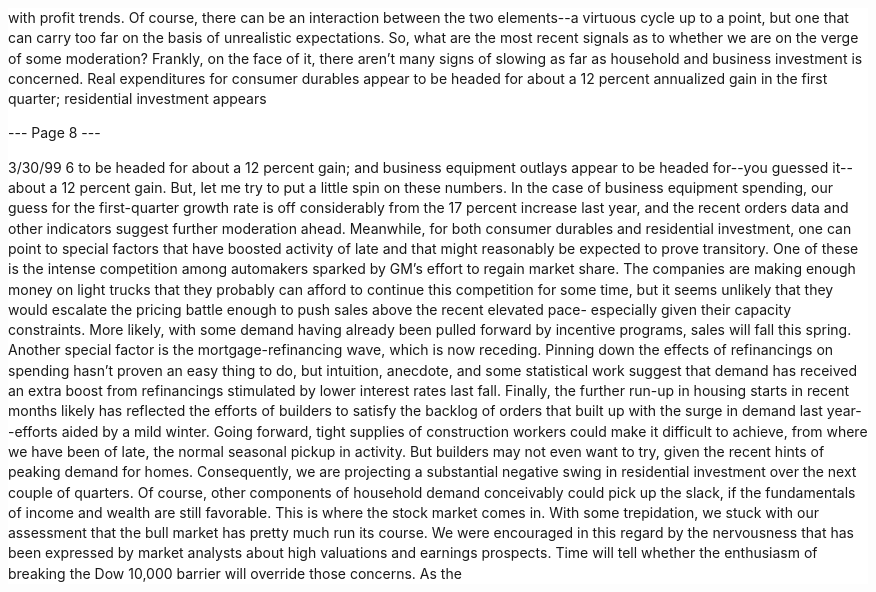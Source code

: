 with profit trends. Of course, there can be an interaction between the two
elements--a virtuous cycle up to a point, but one that can carry too far on
the basis of unrealistic expectations.
So, what are the most recent signals as to whether we are on the verge
of some moderation? Frankly, on the face of it, there aren’t many signs of
slowing as far as household and business investment is concerned. Real
expenditures for consumer durables appear to be headed for about a 12
percent annualized gain in the first quarter; residential investment appears

--- Page 8 ---

3/30/99 6
to be headed for about a 12 percent gain; and business equipment outlays
appear to be headed for--you guessed it--about a 12 percent gain.
But, let me try to put a little spin on these numbers. In the case of
business equipment spending, our guess for the first-quarter growth rate is
off considerably from the 17 percent increase last year, and the recent
orders data and other indicators suggest further moderation ahead.
Meanwhile, for both consumer durables and residential investment, one can
point to special factors that have boosted activity of late and that might
reasonably be expected to prove transitory.
One of these is the intense competition among automakers sparked by
GM’s effort to regain market share. The companies are making enough
money on light trucks that they probably can afford to continue this
competition for some time, but it seems unlikely that they would escalate
the pricing battle enough to push sales above the recent elevated pace-­
especially given their capacity constraints. More likely, with some demand
having already been pulled forward by incentive programs, sales will fall
this spring.
Another special factor is the mortgage-refinancing wave, which is
now receding. Pinning down the effects of refinancings on spending hasn’t
proven an easy thing to do, but intuition, anecdote, and some statistical
work suggest that demand has received an extra boost from refinancings
stimulated by lower interest rates last fall.
Finally, the further run-up in housing starts in recent months likely
has reflected the efforts of builders to satisfy the backlog of orders that
built up with the surge in demand last year--efforts aided by a mild winter.
Going forward, tight supplies of construction workers could make it
difficult to achieve, from where we have been of late, the normal seasonal
pickup in activity. But builders may not even want to try, given the recent
hints of peaking demand for homes. Consequently, we are projecting a
substantial negative swing in residential investment over the next couple of
quarters.
Of course, other components of household demand conceivably could
pick up the slack, if the fundamentals of income and wealth are still
favorable. This is where the stock market comes in. With some
trepidation, we stuck with our assessment that the bull market has pretty
much run its course. We were encouraged in this regard by the
nervousness that has been expressed by market analysts about high
valuations and earnings prospects. Time will tell whether the enthusiasm
of breaking the Dow 10,000 barrier will override those concerns. As the
